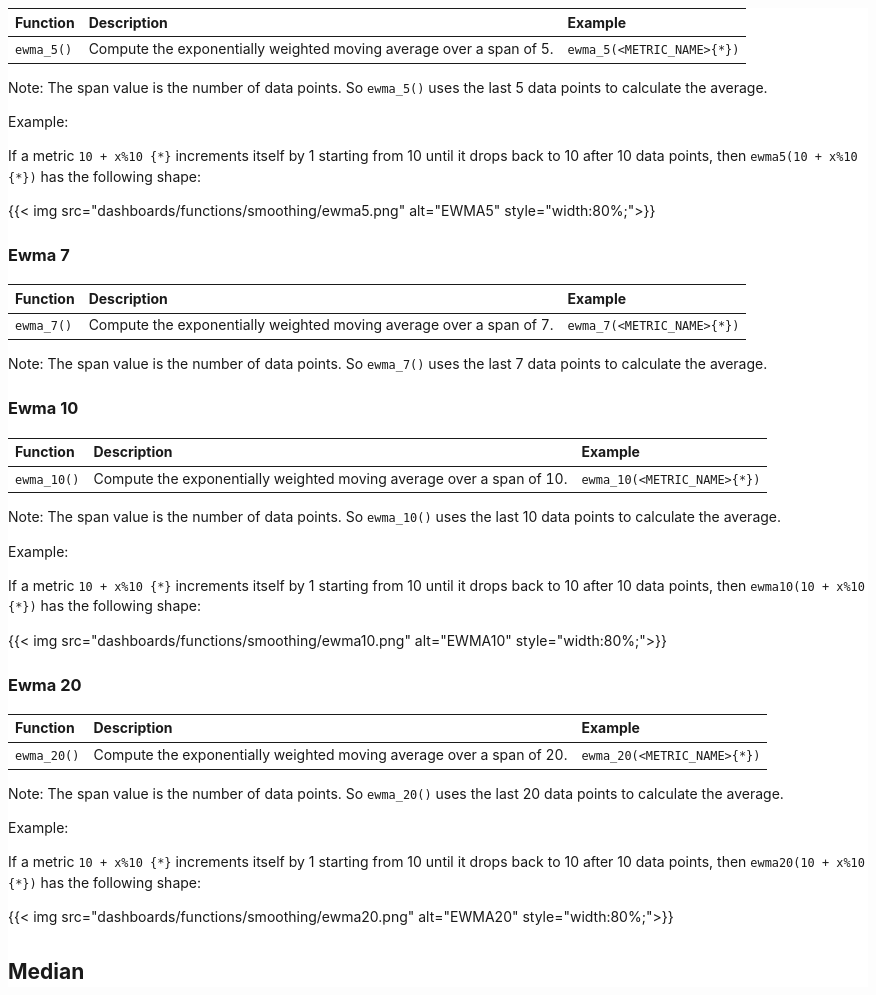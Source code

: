 | Function   | Description                                                         | Example                    |
| :----      | :-------                                                            | :---------                 |
| `ewma_5()` | Compute the exponentially weighted moving average over a span of 5. | `ewma_5(<METRIC_NAME>{*})` |

Note: The span value is the number of data points. So `ewma_5()` uses the last 5 data points to calculate the average.

Example:

If a metric `10 + x%10 {*}` increments itself by 1 starting from 10 until it drops back to 10 after 10 data points, then `ewma5(10 + x%10 {*})` has the following shape:

{{< img src="dashboards/functions/smoothing/ewma5.png" alt="EWMA5" style="width:80%;">}}

### Ewma 7

| Function   | Description                                                         | Example                    |
| :----      | :-------                                                            | :---------                 |
| `ewma_7()` | Compute the exponentially weighted moving average over a span of 7. | `ewma_7(<METRIC_NAME>{*})` |

Note: The span value is the number of data points. So `ewma_7()` uses the last 7 data points to calculate the average.

### Ewma 10

| Function    | Description                                                          | Example                     |
| :----       | :-------                                                             | :---------                  |
| `ewma_10()` | Compute the exponentially weighted moving average over a span of 10. | `ewma_10(<METRIC_NAME>{*})` |

Note: The span value is the number of data points. So `ewma_10()` uses the last 10 data points to calculate the average.

Example:

If a metric `10 + x%10 {*}` increments itself by 1 starting from 10 until it drops back to 10 after 10 data points, then `ewma10(10 + x%10 {*})` has the following shape:

{{< img src="dashboards/functions/smoothing/ewma10.png" alt="EWMA10" style="width:80%;">}}

### Ewma 20

| Function    | Description                                                          | Example                     |
| :----       | :-------                                                             | :---------                  |
| `ewma_20()` | Compute the exponentially weighted moving average over a span of 20. | `ewma_20(<METRIC_NAME>{*})` |

Note: The span value is the number of data points. So `ewma_20()` uses the last 20 data points to calculate the average.

Example:

If a metric `10 + x%10 {*}` increments itself by 1 starting from 10 until it drops back to 10 after 10 data points, then `ewma20(10 + x%10 {*})` has the following shape:

{{< img src="dashboards/functions/smoothing/ewma20.png" alt="EWMA20" style="width:80%;">}}

## Median
